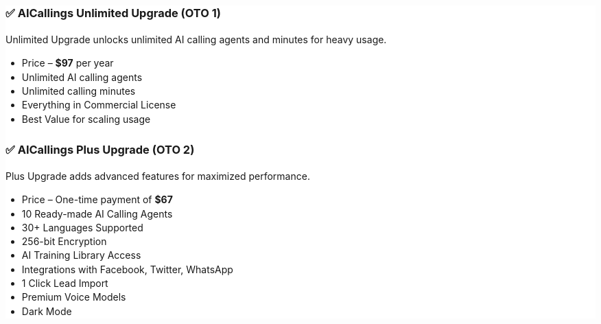
<h3 class="wp-block-heading">✅ AICallings Unlimited Upgrade (OTO 1)</h3>



<p>Unlimited Upgrade unlocks unlimited AI calling agents and minutes for heavy usage.</p>



<ul class="wp-block-list">
<li>Price – <strong>$97</strong> per year</li>



<li>Unlimited AI calling agents</li>



<li>Unlimited calling minutes</li>



<li>Everything in Commercial License</li>



<li>Best Value for scaling usage</li>
</ul>



<h3 class="wp-block-heading">✅ AICallings Plus Upgrade (OTO 2)</h3>



<p>Plus Upgrade adds advanced features for maximized performance.</p>



<ul class="wp-block-list">
<li>Price – One-time payment of <strong>$67</strong></li>



<li>10 Ready-made AI Calling Agents</li>



<li>30+ Languages Supported</li>



<li>256-bit Encryption</li>



<li>AI Training Library Access</li>



<li>Integrations with Facebook, Twitter, WhatsApp</li>



<li>1 Click Lead Import</li>



<li>Premium Voice Models</li>



<li>Dark Mode</li>


